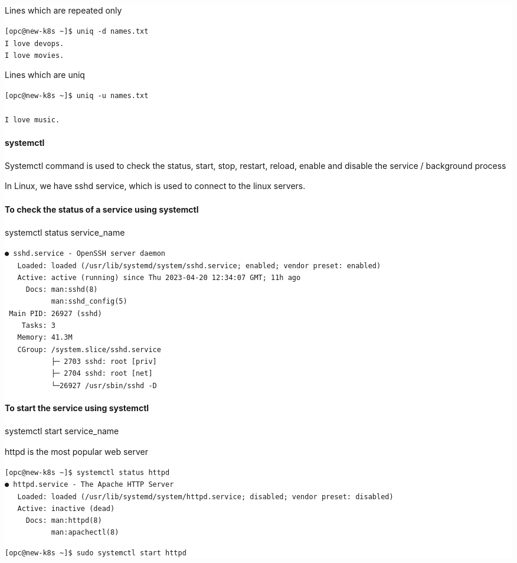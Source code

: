 Lines which are repeated only

```
[opc@new-k8s ~]$ uniq -d names.txt
I love devops.
I love movies.
```

Lines which are uniq

```
[opc@new-k8s ~]$ uniq -u names.txt

I love music.
```

#### systemctl

Systemctl command is used to check the status, start, stop, restart, reload, enable and disable the service / background process

In Linux, we have sshd service, which is used to connect to the linux servers.

#### To check the status of a service using systemctl

systemctl status service\_name

```
● sshd.service - OpenSSH server daemon
   Loaded: loaded (/usr/lib/systemd/system/sshd.service; enabled; vendor preset: enabled)
   Active: active (running) since Thu 2023-04-20 12:34:07 GMT; 11h ago
     Docs: man:sshd(8)
           man:sshd_config(5)
 Main PID: 26927 (sshd)
    Tasks: 3
   Memory: 41.3M
   CGroup: /system.slice/sshd.service
           ├─ 2703 sshd: root [priv]
           ├─ 2704 sshd: root [net]
           └─26927 /usr/sbin/sshd -D
```

#### To start the service using systemctl

systemctl start service\_name

httpd is the most popular web server

```
[opc@new-k8s ~]$ systemctl status httpd
● httpd.service - The Apache HTTP Server
   Loaded: loaded (/usr/lib/systemd/system/httpd.service; disabled; vendor preset: disabled)
   Active: inactive (dead)
     Docs: man:httpd(8)
           man:apachectl(8)
```

```
[opc@new-k8s ~]$ sudo systemctl start httpd
```

